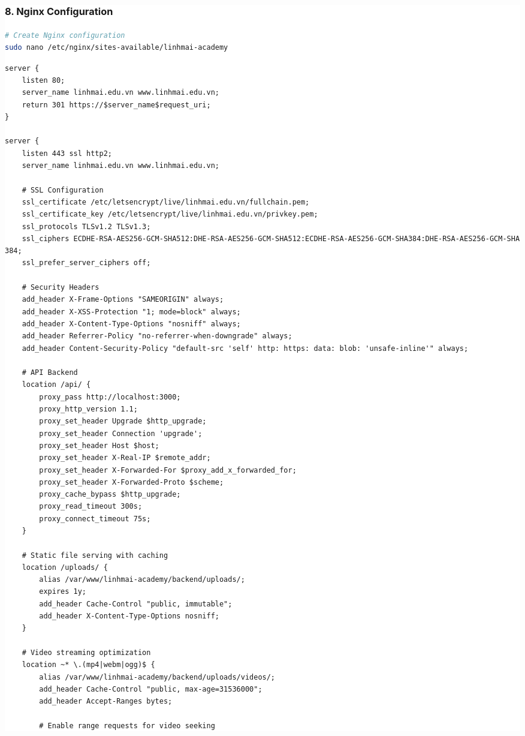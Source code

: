 ### 8. Nginx Configuration

```bash
# Create Nginx configuration
sudo nano /etc/nginx/sites-available/linhmai-academy
```

```nginx
server {
    listen 80;
    server_name linhmai.edu.vn www.linhmai.edu.vn;
    return 301 https://$server_name$request_uri;
}

server {
    listen 443 ssl http2;
    server_name linhmai.edu.vn www.linhmai.edu.vn;

    # SSL Configuration
    ssl_certificate /etc/letsencrypt/live/linhmai.edu.vn/fullchain.pem;
    ssl_certificate_key /etc/letsencrypt/live/linhmai.edu.vn/privkey.pem;
    ssl_protocols TLSv1.2 TLSv1.3;
    ssl_ciphers ECDHE-RSA-AES256-GCM-SHA512:DHE-RSA-AES256-GCM-SHA512:ECDHE-RSA-AES256-GCM-SHA384:DHE-RSA-AES256-GCM-SHA384;
    ssl_prefer_server_ciphers off;

    # Security Headers
    add_header X-Frame-Options "SAMEORIGIN" always;
    add_header X-XSS-Protection "1; mode=block" always;
    add_header X-Content-Type-Options "nosniff" always;
    add_header Referrer-Policy "no-referrer-when-downgrade" always;
    add_header Content-Security-Policy "default-src 'self' http: https: data: blob: 'unsafe-inline'" always;

    # API Backend
    location /api/ {
        proxy_pass http://localhost:3000;
        proxy_http_version 1.1;
        proxy_set_header Upgrade $http_upgrade;
        proxy_set_header Connection 'upgrade';
        proxy_set_header Host $host;
        proxy_set_header X-Real-IP $remote_addr;
        proxy_set_header X-Forwarded-For $proxy_add_x_forwarded_for;
        proxy_set_header X-Forwarded-Proto $scheme;
        proxy_cache_bypass $http_upgrade;
        proxy_read_timeout 300s;
        proxy_connect_timeout 75s;
    }

    # Static file serving with caching
    location /uploads/ {
        alias /var/www/linhmai-academy/backend/uploads/;
        expires 1y;
        add_header Cache-Control "public, immutable";
        add_header X-Content-Type-Options nosniff;
    }

    # Video streaming optimization
    location ~* \.(mp4|webm|ogg)$ {
        alias /var/www/linhmai-academy/backend/uploads/videos/;
        add_header Cache-Control "public, max-age=31536000";
        add_header Accept-Ranges bytes;
        
        # Enable range requests for video seeking
```